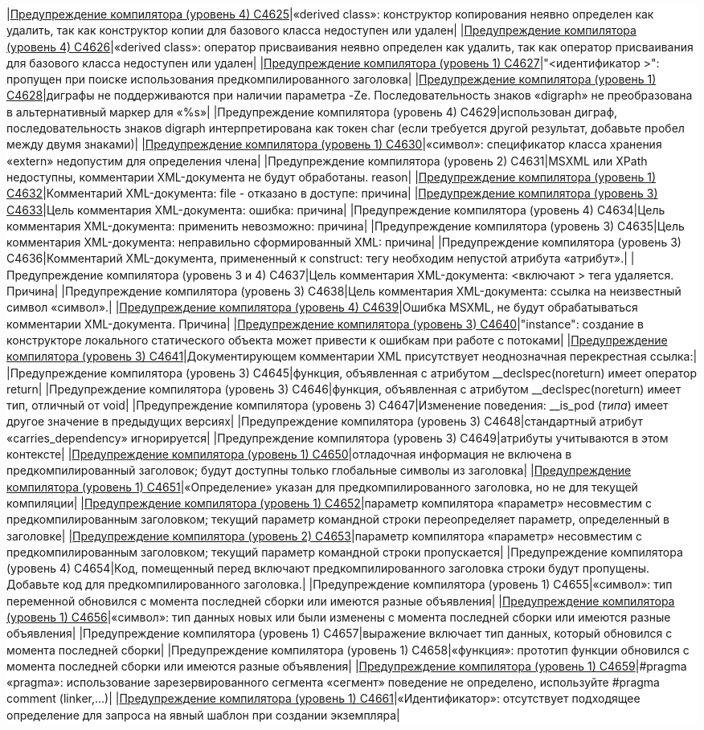 |[Предупреждение компилятора (уровень 4) C4625](../../error-messages/compiler-warnings/compiler-warning-level-4-c4625.md)|«derived class»: конструктор копирования неявно определен как удалить, так как конструктор копии для базового класса недоступен или удален|
|[Предупреждение компилятора (уровень 4) C4626](../../error-messages/compiler-warnings/compiler-warning-level-4-c4626.md)|«derived class»: оператор присваивания неявно определен как удалить, так как оператор присваивания для базового класса недоступен или удален|
|[Предупреждение компилятора (уровень 1) C4627](../../error-messages/compiler-warnings/compiler-warning-level-1-c4627.md)|"\<идентификатор >": пропущен при поиске использования предкомпилированного заголовка|
|[Предупреждение компилятора (уровень 1) C4628](../../error-messages/compiler-warnings/compiler-warning-level-1-c4628.md)|диграфы не поддерживаются при наличии параметра -Ze. Последовательность знаков «digraph» не преобразована в альтернативный маркер для «%s»|
|Предупреждение компилятора (уровень 4) C4629|использован диграф, последовательность знаков digraph интерпретирована как токен char (если требуется другой результат, добавьте пробел между двумя знаками)|
|[Предупреждение компилятора (уровень 1) C4630](../../error-messages/compiler-warnings/compiler-warning-level-1-c4630.md)|«символ»: спецификатор класса хранения «extern» недопустим для определения члена|
|Предупреждение компилятора (уровень 2) C4631|MSXML или XPath недоступны, комментарии XML-документа не будут обработаны. reason|
|[Предупреждение компилятора (уровень 1) C4632](../../error-messages/compiler-warnings/compiler-warning-level-1-c4632.md)|Комментарий XML-документа: file - отказано в доступе: причина|
|[Предупреждение компилятора (уровень 3) C4633](../../error-messages/compiler-warnings/compiler-warning-level-3-c4633.md)|Цель комментария XML-документа: ошибка: причина|
|Предупреждение компилятора (уровень 4) C4634|Цель комментария XML-документа: применить невозможно: причина|
|Предупреждение компилятора (уровень 3) C4635|Цель комментария XML-документа: неправильно сформированный XML: причина|
|Предупреждение компилятора (уровень 3) C4636|Комментарий XML-документа, примененный к construct: тегу необходим непустой атрибута «атрибут».|
|Предупреждение компилятора (уровень 3 и 4) C4637|Цель комментария XML-документа: \<включают > тега удаляется. Причина|
|Предупреждение компилятора (уровень 3) C4638|Цель комментария XML-документа: ссылка на неизвестный символ «символ».|
|[Предупреждение компилятора (уровень 4) C4639](../../error-messages/compiler-warnings/compiler-warning-level-4-c4639.md)|Ошибка MSXML, не будут обрабатываться комментарии XML-документа. Причина|
|[Предупреждение компилятора (уровень 3) C4640](../../error-messages/compiler-warnings/compiler-warning-level-3-c4640.md)|"instance": создание в конструкторе локального статического объекта может привести к ошибкам при работе с потоками|
|[Предупреждение компилятора (уровень 3) C4641](../../error-messages/compiler-warnings/compiler-warning-level-3-c4641.md)|Документирующем комментарии XML присутствует неоднозначная перекрестная ссылка:|
|Предупреждение компилятора (уровень 3) C4645|функция, объявленная с атрибутом __declspec(noreturn) имеет оператор return|
|Предупреждение компилятора (уровень 3) C4646|функция, объявленная с атрибутом __declspec(noreturn) имеет тип, отличный от void|
|Предупреждение компилятора (уровень 3) C4647|Изменение поведения: __is_pod (*типа*) имеет другое значение в предыдущих версиях|
|Предупреждение компилятора (уровень 3) C4648|стандартный атрибут «carries_dependency» игнорируется|
|Предупреждение компилятора (уровень 3) C4649|атрибуты учитываются в этом контексте|
|[Предупреждение компилятора (уровень 1) C4650](../../error-messages/compiler-warnings/compiler-warning-level-1-c4650.md)|отладочная информация не включена в предкомпилированный заголовок; будут доступны только глобальные символы из заголовка|
|[Предупреждение компилятора (уровень 1) C4651](../../error-messages/compiler-warnings/compiler-warning-level-1-c4651.md)|«Определение» указан для предкомпилированного заголовка, но не для текущей компиляции|
|[Предупреждение компилятора (уровень 1) C4652](../../error-messages/compiler-warnings/compiler-warning-level-1-c4652.md)|параметр компилятора «параметр» несовместим с предкомпилированным заголовком; текущий параметр командной строки переопределяет параметр, определенный в заголовке|
|[Предупреждение компилятора (уровень 2) C4653](../../error-messages/compiler-warnings/compiler-warning-level-2-c4653.md)|параметр компилятора «параметр» несовместим с предкомпилированным заголовком; текущий параметр командной строки пропускается|
|Предупреждение компилятора (уровень 4) C4654|Код, помещенный перед включают предкомпилированного заголовка строки будут пропущены. Добавьте код для предкомпилированного заголовка.|
|Предупреждение компилятора (уровень 1) C4655|«символ»: тип переменной обновился с момента последней сборки или имеются разные объявления|
|[Предупреждение компилятора (уровень 1) C4656](../../error-messages/compiler-warnings/compiler-warning-level-1-c4656.md)|«символ»: тип данных новых или были изменены с момента последней сборки или имеются разные объявления|
|Предупреждение компилятора (уровень 1) C4657|выражение включает тип данных, который обновился с момента последней сборки|
|Предупреждение компилятора (уровень 1) C4658|«функция»: прототип функции обновился с момента последней сборки или имеются разные объявления|
|[Предупреждение компилятора (уровень 1) C4659](../../error-messages/compiler-warnings/compiler-warning-level-1-c4659.md)|#pragma «pragma»: использование зарезервированного сегмента «сегмент» поведение не определено, используйте #pragma comment (linker,...)|
|[Предупреждение компилятора (уровень 1) C4661](../../error-messages/compiler-warnings/compiler-warning-level-1-c4661.md)|«Идентификатор»: отсутствует подходящее определение для запроса на явный шаблон при создании экземпляра|